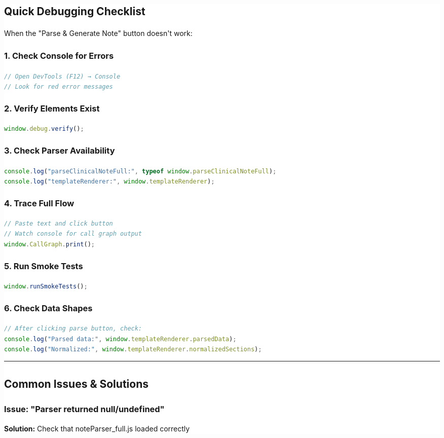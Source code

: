 
## Quick Debugging Checklist

When the "Parse & Generate Note" button doesn't work:

### 1. Check Console for Errors

```javascript
// Open DevTools (F12) → Console
// Look for red error messages
```

### 2. Verify Elements Exist

```javascript
window.debug.verify();
```

### 3. Check Parser Availability

```javascript
console.log("parseClinicalNoteFull:", typeof window.parseClinicalNoteFull);
console.log("templateRenderer:", window.templateRenderer);
```

### 4. Trace Full Flow

```javascript
// Paste text and click button
// Watch console for call graph output
window.CallGraph.print();
```

### 5. Run Smoke Tests

```javascript
window.runSmokeTests();
```

### 6. Check Data Shapes

```javascript
// After clicking parse button, check:
console.log("Parsed data:", window.templateRenderer.parsedData);
console.log("Normalized:", window.templateRenderer.normalizedSections);
```

---

## Common Issues & Solutions

### Issue: "Parser returned null/undefined"

**Solution:** Check that noteParser_full.js loaded correctly
